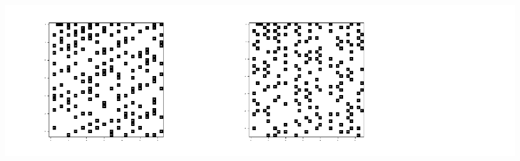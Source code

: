 <img src="primes_figures/nxn/primes_32x32.png" height="250">
<img src="primes_figures/nxn/primes_33x33.png" height="250">
